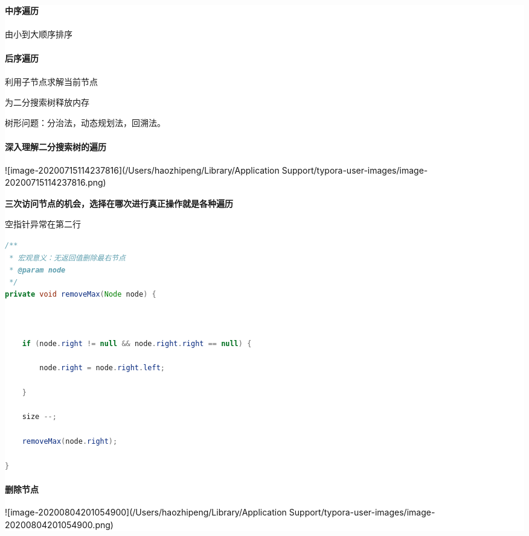 

#### 中序遍历

由小到大顺序排序





#### 后序遍历

利用子节点求解当前节点

为二分搜索树释放内存

树形问题：分治法，动态规划法，回溯法。







#### 深入理解二分搜索树的遍历

![image-20200715114237816](/Users/haozhipeng/Library/Application Support/typora-user-images/image-20200715114237816.png)

**三次访问节点的机会，选择在哪次进行真正操作就是各种遍历**



空指针异常在第二行

```java
/**
 * 宏观意义：无返回值删除最右节点
 * @param node
 */
private void removeMax(Node node) {

    

    if (node.right != null && node.right.right == null) {

        node.right = node.right.left;

    }

    size --;

    removeMax(node.right);

}
```



#### 删除节点

![image-20200804201054900](/Users/haozhipeng/Library/Application Support/typora-user-images/image-20200804201054900.png)
